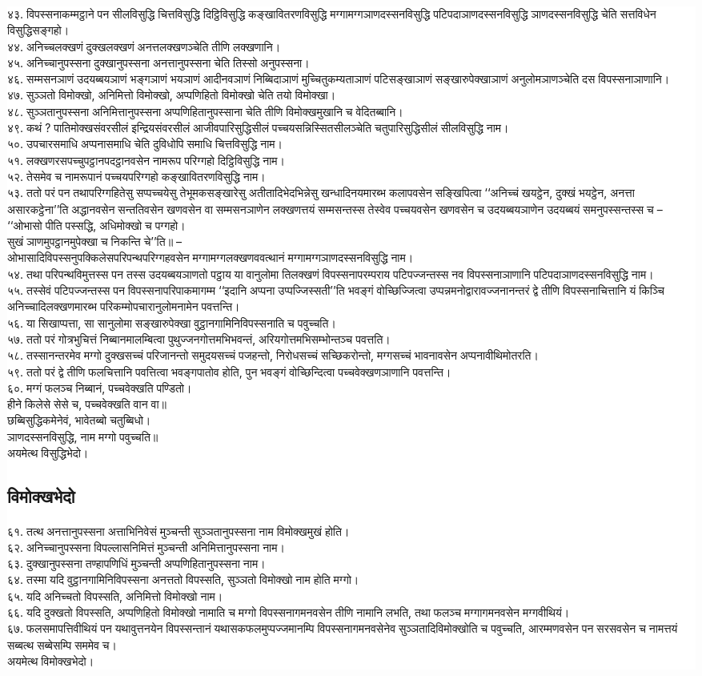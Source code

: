 ४३. विपस्सनाकम्मट्ठाने पन सीलविसुद्धि चित्तविसुद्धि दिट्ठिविसुद्धि कङ्खावितरणविसुद्धि मग्गामग्गञाणदस्सनविसुद्धि पटिपदाञाणदस्सनविसुद्धि ञाणदस्सनविसुद्धि चेति सत्तविधेन विसुद्धिसङ्गहो।  
४४. अनिच्चलक्खणं दुक्खलक्खणं अनत्तलक्खणञ्चेति तीणि लक्खणानि।  
४५. अनिच्चानुपस्सना दुक्खानुपस्सना अनत्तानुपस्सना चेति तिस्सो अनुपस्सना।  
४६. सम्मसनञाणं उदयब्बयञाणं भङ्गञाणं भयञाणं आदीनवञाणं निब्बिदाञाणं मुच्चितुकम्यताञाणं पटिसङ्खाञाणं सङ्खारुपेक्खाञाणं अनुलोमञाणञ्चेति दस विपस्सनाञाणानि।  
४७. सुञ्ञतो विमोक्खो, अनिमित्तो विमोक्खो, अप्पणिहितो विमोक्खो चेति तयो विमोक्खा।  
४८. सुञ्ञतानुपस्सना अनिमित्तानुपस्सना अप्पणिहितानुपस्साना चेति तीणि विमोक्खमुखानि च वेदितब्बानि।  
४९. कथं ? पातिमोक्खसंवरसीलं इन्द्रियसंवरसीलं आजीवपारिसुद्धिसीलं पच्चयसन्निस्सितसीलञ्चेति चतुपारिसुद्धिसीलं सीलविसुद्धि नाम।  
५०. उपचारसमाधि अप्पनासमाधि चेति दुविधोपि समाधि चित्तविसुद्धि नाम।  
५१. लक्खणरसपच्चुपट्ठानपदट्ठानवसेन नामरूप परिग्गहो दिट्ठिविसुद्धि नाम।  
५२. तेसमेव च नामरूपानं पच्चयपरिग्गहो कङ्खावितरणविसुद्धि नाम।  
५३. ततो परं पन तथापरिग्गहितेसु सप्पच्चयेसु तेभूमकसङ्खारेसु अतीतादिभेदभिन्नेसु खन्धादिनयमारब्भ कलापवसेन सङ्खिपित्वा ‘‘अनिच्चं खयट्ठेन, दुक्खं भयट्ठेन, अनत्ता असारकट्ठेना’’ति अद्धानवसेन सन्ततिवसेन खणवसेन वा सम्मसनञाणेन लक्खणत्तयं सम्मसन्तस्स तेस्वेव पच्चयवसेन खणवसेन च उदयब्बयञाणेन उदयब्बयं समनुपस्सन्तस्स च –  
‘‘ओभासो पीति पस्सद्धि, अधिमोक्खो च पग्गहो।  
सुखं ञाणमुपट्ठानमुपेक्खा च निकन्ति चे’’ति॥ –  
ओभासादिविपस्सनुपक्किलेसपरिपन्थपरिग्गहवसेन मग्गामग्गलक्खणववत्थानं मग्गामग्गञाणदस्सनविसुद्धि नाम।  
५४. तथा परिपन्थविमुत्तस्स पन तस्स उदयब्बयञाणतो पट्ठाय या वानुलोमा तिलक्खणं विपस्सनापरम्पराय पटिपज्जन्तस्स नव विपस्सनाञाणानि पटिपदाञाणदस्सनविसुद्धि नाम।  
५५. तस्सेवं पटिपज्जन्तस्स पन विपस्सनापरिपाकमागम्म ‘‘इदानि अप्पना उप्पज्जिस्सती’’ति भवङ्गं वोच्छिज्जित्वा उप्पन्नमनोद्वारावज्जनानन्तरं द्वे तीणि विपस्सनाचित्तानि यं किञ्चि अनिच्चादिलक्खणमारब्भ परिकम्मोपचारानुलोमनामेन पवत्तन्ति।  
५६. या सिखाप्पत्ता, सा सानुलोमा सङ्खारुपेक्खा वुट्ठानगामिनिविपस्सनाति च पवुच्चति।  
५७. ततो परं गोत्रभुचित्तं निब्बानमालम्बित्वा पुथुज्जनगोत्तमभिभवन्तं, अरियगोत्तमभिसम्भोन्तञ्च पवत्तति।  
५८. तस्सानन्तरमेव मग्गो दुक्खसच्चं परिजानन्तो समुदयसच्चं पजहन्तो, निरोधसच्चं सच्छिकरोन्तो, मग्गसच्चं भावनावसेन अप्पनावीथिमोतरति।  
५९. ततो परं द्वे तीणि फलचित्तानि पवत्तित्वा भवङ्गपातोव होति, पुन भवङ्गं वोच्छिन्दित्वा पच्चवेक्खणञाणानि पवत्तन्ति।  
६०. मग्गं फलञ्च निब्बानं, पच्चवेक्खति पण्डितो।  
हीने किलेसे सेसे च, पच्चवेक्खति वान वा॥  
छब्बिसुद्धिकमेनेवं, भावेतब्बो चतुब्बिधो।  
ञाणदस्सनविसुद्धि, नाम मग्गो पवुच्चति॥  
अयमेत्थ विसुद्धिभेदो।  


## विमोक्खभेदो

६१. तत्थ अनत्तानुपस्सना अत्ताभिनिवेसं मुञ्चन्ती सुञ्ञतानुपस्सना नाम विमोक्खमुखं होति।  
६२. अनिच्चानुपस्सना विपल्लासनिमित्तं मुञ्चन्ती अनिमित्तानुपस्सना नाम।  
६३. दुक्खानुपस्सना तण्हापणिधिं मुञ्चन्ती अप्पणिहितानुपस्सना नाम।  
६४. तस्मा यदि वुट्ठानगामिनिविपस्सना अनत्ततो विपस्सति, सुञ्ञतो विमोक्खो नाम होति मग्गो।  
६५. यदि अनिच्चतो विपस्सति, अनिमित्तो विमोक्खो नाम।  
६६. यदि दुक्खतो विपस्सति, अप्पणिहितो विमोक्खो नामाति च मग्गो विपस्सनागमनवसेन तीणि नामानि लभति, तथा फलञ्च मग्गागमनवसेन मग्गवीथियं।  
६७. फलसमापत्तिवीथियं पन यथावुत्तनयेन विपस्सन्तानं यथासकफलमुप्पज्जमानम्पि विपस्सनागमनवसेनेव सुञ्ञतादिविमोक्खोति च पवुच्चति, आरम्मणवसेन पन सरसवसेन च नामत्तयं सब्बत्थ सब्बेसम्पि सममेव च।  
अयमेत्थ विमोक्खभेदो।  
